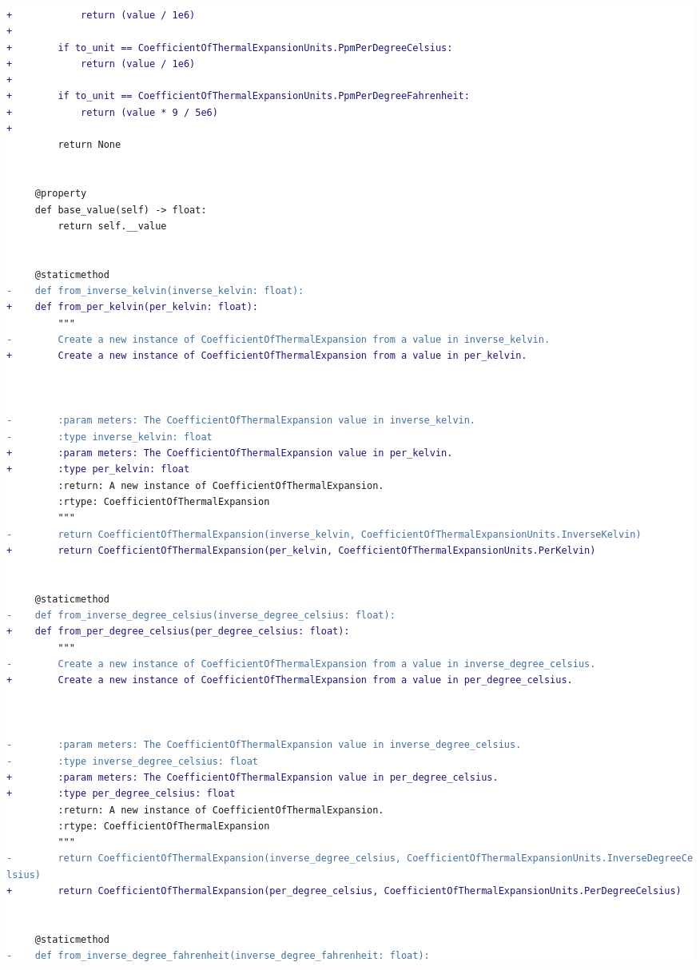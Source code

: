 ```diff
+            return (value / 1e6)
+        
+        if to_unit == CoefficientOfThermalExpansionUnits.PpmPerDegreeCelsius:
+            return (value / 1e6)
+        
+        if to_unit == CoefficientOfThermalExpansionUnits.PpmPerDegreeFahrenheit:
+            return (value * 9 / 5e6)
+        
         return None
 
 
     @property
     def base_value(self) -> float:
         return self.__value
 
     
     @staticmethod
-    def from_inverse_kelvin(inverse_kelvin: float):
+    def from_per_kelvin(per_kelvin: float):
         """
-        Create a new instance of CoefficientOfThermalExpansion from a value in inverse_kelvin.
+        Create a new instance of CoefficientOfThermalExpansion from a value in per_kelvin.
 
         
 
-        :param meters: The CoefficientOfThermalExpansion value in inverse_kelvin.
-        :type inverse_kelvin: float
+        :param meters: The CoefficientOfThermalExpansion value in per_kelvin.
+        :type per_kelvin: float
         :return: A new instance of CoefficientOfThermalExpansion.
         :rtype: CoefficientOfThermalExpansion
         """
-        return CoefficientOfThermalExpansion(inverse_kelvin, CoefficientOfThermalExpansionUnits.InverseKelvin)
+        return CoefficientOfThermalExpansion(per_kelvin, CoefficientOfThermalExpansionUnits.PerKelvin)
 
     
     @staticmethod
-    def from_inverse_degree_celsius(inverse_degree_celsius: float):
+    def from_per_degree_celsius(per_degree_celsius: float):
         """
-        Create a new instance of CoefficientOfThermalExpansion from a value in inverse_degree_celsius.
+        Create a new instance of CoefficientOfThermalExpansion from a value in per_degree_celsius.
 
         
 
-        :param meters: The CoefficientOfThermalExpansion value in inverse_degree_celsius.
-        :type inverse_degree_celsius: float
+        :param meters: The CoefficientOfThermalExpansion value in per_degree_celsius.
+        :type per_degree_celsius: float
         :return: A new instance of CoefficientOfThermalExpansion.
         :rtype: CoefficientOfThermalExpansion
         """
-        return CoefficientOfThermalExpansion(inverse_degree_celsius, CoefficientOfThermalExpansionUnits.InverseDegreeCelsius)
+        return CoefficientOfThermalExpansion(per_degree_celsius, CoefficientOfThermalExpansionUnits.PerDegreeCelsius)
 
     
     @staticmethod
-    def from_inverse_degree_fahrenheit(inverse_degree_fahrenheit: float):
```